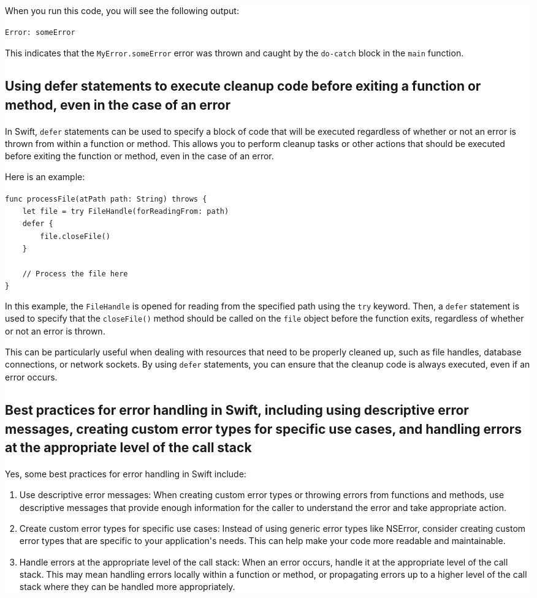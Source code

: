 When you run this code, you will see the following output:

```
Error: someError
```

This indicates that the `MyError.someError` error was thrown and caught by the `do-catch` block in the `main` function.
## Using defer statements to execute cleanup code before exiting a function or method, even in the case of an error
In Swift, `defer` statements can be used to specify a block of code that will be executed regardless of whether or not an error is thrown from within a function or method. This allows you to perform cleanup tasks or other actions that should be executed before exiting the function or method, even in the case of an error.

Here is an example:

```
func processFile(atPath path: String) throws {
    let file = try FileHandle(forReadingFrom: path)
    defer {
        file.closeFile()
    }
    
    // Process the file here
}
```

In this example, the `FileHandle` is opened for reading from the specified path using the `try` keyword. Then, a `defer` statement is used to specify that the `closeFile()` method should be called on the `file` object before the function exits, regardless of whether or not an error is thrown.

This can be particularly useful when dealing with resources that need to be properly cleaned up, such as file handles, database connections, or network sockets. By using `defer` statements, you can ensure that the cleanup code is always executed, even if an error occurs.
## Best practices for error handling in Swift, including using descriptive error messages, creating custom error types for specific use cases, and handling errors at the appropriate level of the call stack
Yes, some best practices for error handling in Swift include:

1. Use descriptive error messages: When creating custom error types or throwing errors from functions and methods, use descriptive messages that provide enough information for the caller to understand the error and take appropriate action.

2. Create custom error types for specific use cases: Instead of using generic error types like NSError, consider creating custom error types that are specific to your application's needs. This can help make your code more readable and maintainable.

3. Handle errors at the appropriate level of the call stack: When an error occurs, handle it at the appropriate level of the call stack. This may mean handling errors locally within a function or method, or propagating errors up to a higher level of the call stack where they can be handled more appropriately.
